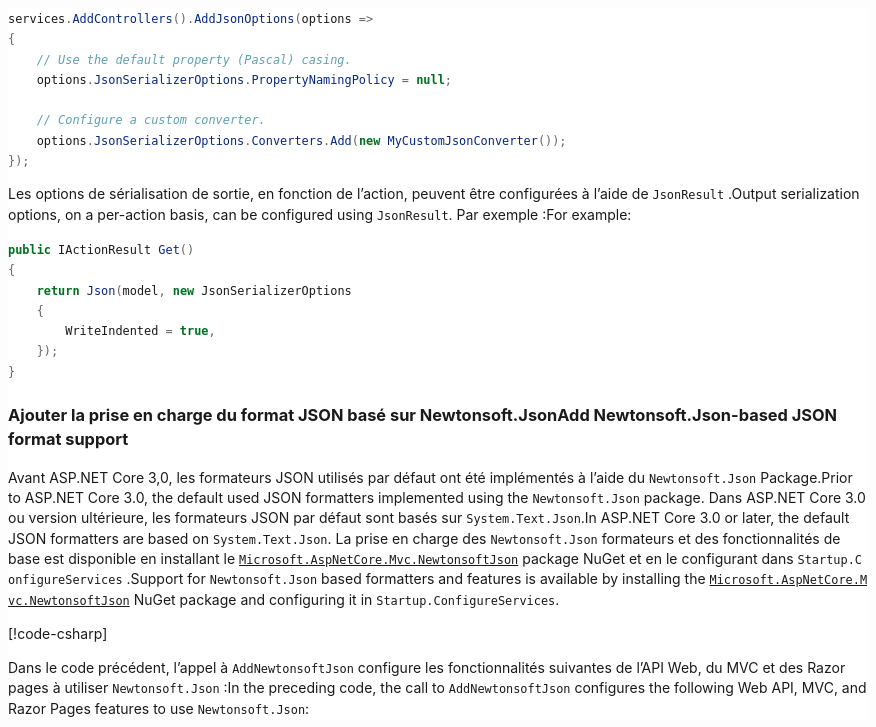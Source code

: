 ```csharp
services.AddControllers().AddJsonOptions(options =>
{
    // Use the default property (Pascal) casing.
    options.JsonSerializerOptions.PropertyNamingPolicy = null;

    // Configure a custom converter.
    options.JsonSerializerOptions.Converters.Add(new MyCustomJsonConverter());
});
```

<span data-ttu-id="eb7b2-192">Les options de sérialisation de sortie, en fonction de l’action, peuvent être configurées à l’aide de `JsonResult` .</span><span class="sxs-lookup"><span data-stu-id="eb7b2-192">Output serialization options, on a per-action basis, can be configured using `JsonResult`.</span></span> <span data-ttu-id="eb7b2-193">Par exemple :</span><span class="sxs-lookup"><span data-stu-id="eb7b2-193">For example:</span></span>

```csharp
public IActionResult Get()
{
    return Json(model, new JsonSerializerOptions
    {
        WriteIndented = true,
    });
}
```

### <a name="add-newtonsoftjson-based-json-format-support"></a><span data-ttu-id="eb7b2-194">Ajouter la prise en charge du format JSON basé sur Newtonsoft.Json</span><span class="sxs-lookup"><span data-stu-id="eb7b2-194">Add Newtonsoft.Json-based JSON format support</span></span>

<span data-ttu-id="eb7b2-195">Avant ASP.NET Core 3,0, les formateurs JSON utilisés par défaut ont été implémentés à l’aide du `Newtonsoft.Json` Package.</span><span class="sxs-lookup"><span data-stu-id="eb7b2-195">Prior to ASP.NET Core 3.0, the default used JSON formatters implemented using the `Newtonsoft.Json` package.</span></span> <span data-ttu-id="eb7b2-196">Dans ASP.NET Core 3.0 ou version ultérieure, les formateurs JSON par défaut sont basés sur `System.Text.Json`.</span><span class="sxs-lookup"><span data-stu-id="eb7b2-196">In ASP.NET Core 3.0 or later, the default JSON formatters are based on `System.Text.Json`.</span></span> <span data-ttu-id="eb7b2-197">La prise en charge des `Newtonsoft.Json` formateurs et des fonctionnalités de base est disponible en installant le [`Microsoft.AspNetCore.Mvc.NewtonsoftJson`](https://www.nuget.org/packages/Microsoft.AspNetCore.Mvc.NewtonsoftJson/) package NuGet et en le configurant dans `Startup.ConfigureServices` .</span><span class="sxs-lookup"><span data-stu-id="eb7b2-197">Support for `Newtonsoft.Json` based formatters and features is available by installing the [`Microsoft.AspNetCore.Mvc.NewtonsoftJson`](https://www.nuget.org/packages/Microsoft.AspNetCore.Mvc.NewtonsoftJson/) NuGet package and configuring it in `Startup.ConfigureServices`.</span></span>

[!code-csharp[](./formatting/3.0sample/StartupNewtonsoftJson.cs?name=snippet)]

<span data-ttu-id="eb7b2-198">Dans le code précédent, l’appel à `AddNewtonsoftJson` configure les fonctionnalités suivantes de l’API Web, du MVC et des Razor pages à utiliser `Newtonsoft.Json` :</span><span class="sxs-lookup"><span data-stu-id="eb7b2-198">In the preceding code, the call to `AddNewtonsoftJson` configures the following Web API, MVC, and Razor Pages features to use `Newtonsoft.Json`:</span></span>
